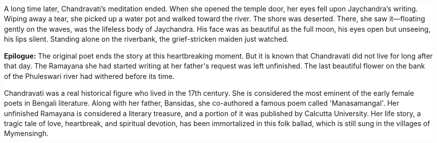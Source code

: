 A long time later, Chandravati’s meditation ended. When she opened the temple door, her eyes fell upon Jaychandra’s writing. Wiping away a tear, she picked up a water pot and walked toward the river. The shore was deserted. There, she saw it—floating gently on the waves, was the lifeless body of Jaychandra. His face was as beautiful as the full moon, his eyes open but unseeing, his lips silent. Standing alone on the riverbank, the grief-stricken maiden just watched.

**Epilogue:**
The original poet ends the story at this heartbreaking moment. But it is known that Chandravati did not live for long after that day. The Ramayana she had started writing at her father's request was left unfinished. The last beautiful flower on the bank of the Phuleswari river had withered before its time.

Chandravati was a real historical figure who lived in the 17th century. She is considered the most eminent of the early female poets in Bengali literature. Along with her father, Bansidas, she co-authored a famous poem called 'Manasamangal'. Her unfinished Ramayana is considered a literary treasure, and a portion of it was published by Calcutta University. Her life story, a tragic tale of love, heartbreak, and spiritual devotion, has been immortalized in this folk ballad, which is still sung in the villages of Mymensingh.
